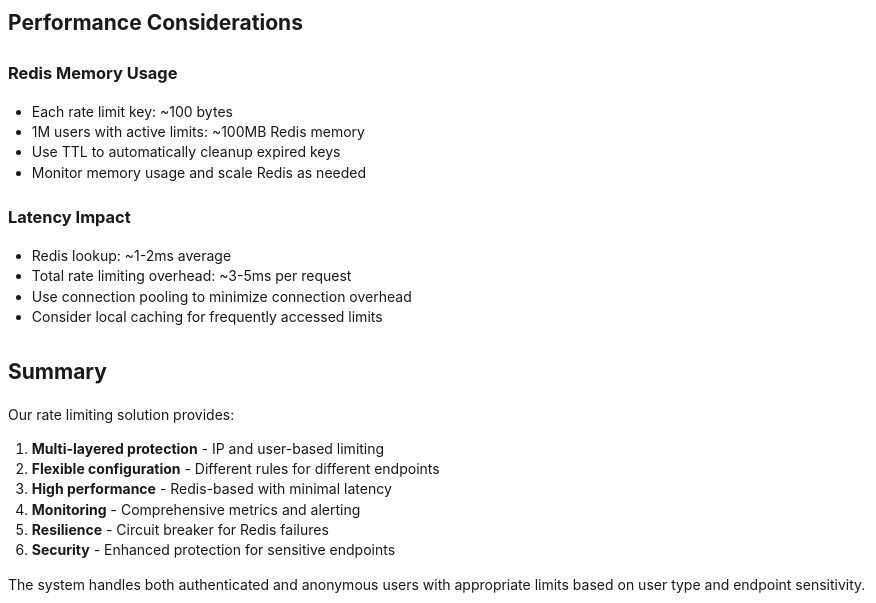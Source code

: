 ## Performance Considerations

### Redis Memory Usage
- Each rate limit key: ~100 bytes
- 1M users with active limits: ~100MB Redis memory
- Use TTL to automatically cleanup expired keys
- Monitor memory usage and scale Redis as needed

### Latency Impact
- Redis lookup: ~1-2ms average
- Total rate limiting overhead: ~3-5ms per request
- Use connection pooling to minimize connection overhead
- Consider local caching for frequently accessed limits

## Summary

Our rate limiting solution provides:

1. **Multi-layered protection** - IP and user-based limiting
2. **Flexible configuration** - Different rules for different endpoints
3. **High performance** - Redis-based with minimal latency
4. **Monitoring** - Comprehensive metrics and alerting
5. **Resilience** - Circuit breaker for Redis failures
6. **Security** - Enhanced protection for sensitive endpoints

The system handles both authenticated and anonymous users with appropriate limits based on user type and endpoint sensitivity.